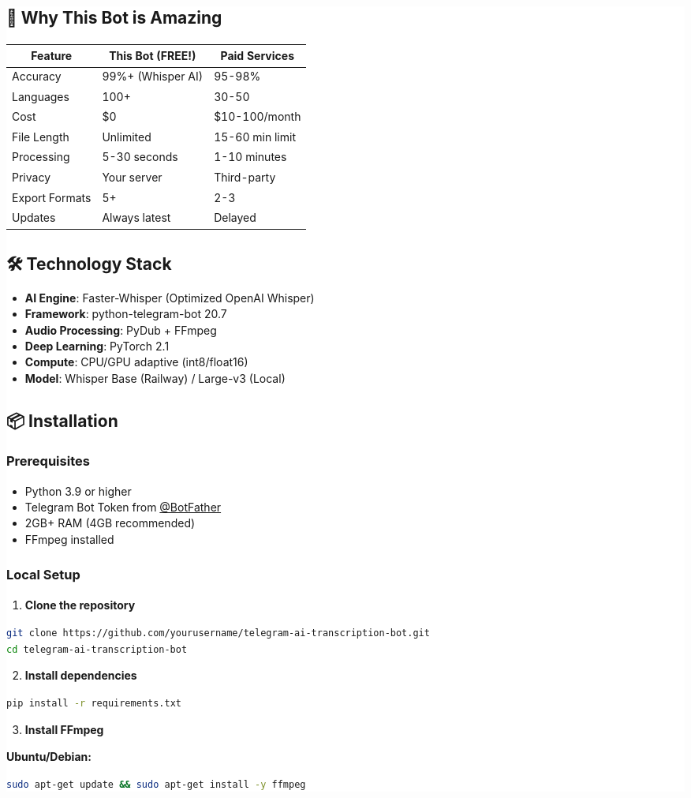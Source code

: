 ## 🚀 Why This Bot is Amazing

| Feature | This Bot (FREE!) | Paid Services |
|---------|------------------|---------------|
| Accuracy | 99%+ (Whisper AI) | 95-98% |
| Languages | 100+ | 30-50 |
| Cost | $0 | $10-100/month |
| File Length | Unlimited | 15-60 min limit |
| Processing | 5-30 seconds | 1-10 minutes |
| Privacy | Your server | Third-party |
| Export Formats | 5+ | 2-3 |
| Updates | Always latest | Delayed |

## 🛠️ Technology Stack

- **AI Engine**: Faster-Whisper (Optimized OpenAI Whisper)
- **Framework**: python-telegram-bot 20.7
- **Audio Processing**: PyDub + FFmpeg
- **Deep Learning**: PyTorch 2.1
- **Compute**: CPU/GPU adaptive (int8/float16)
- **Model**: Whisper Base (Railway) / Large-v3 (Local)

## 📦 Installation

### Prerequisites
- Python 3.9 or higher
- Telegram Bot Token from [@BotFather](https://t.me/botfather)
- 2GB+ RAM (4GB recommended)
- FFmpeg installed

### Local Setup

1. **Clone the repository**
```bash
git clone https://github.com/yourusername/telegram-ai-transcription-bot.git
cd telegram-ai-transcription-bot
```

2. **Install dependencies**
```bash
pip install -r requirements.txt
```

3. **Install FFmpeg**

**Ubuntu/Debian:**
```bash
sudo apt-get update && sudo apt-get install -y ffmpeg
```
